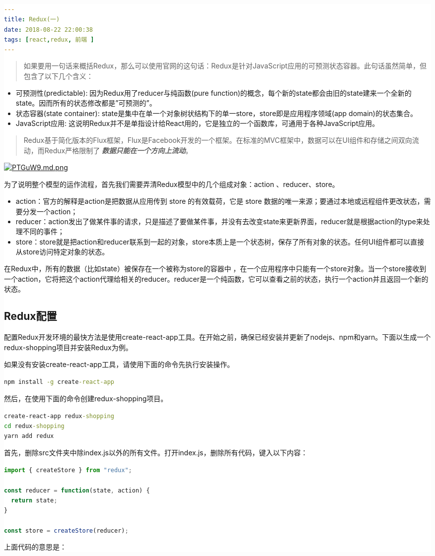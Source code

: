 ```yaml
---
title: Redux(一)
date: 2018-08-22 22:00:38
tags: [react,redux, 前端 ]
---
```


>如果要用一句话来概括Redux，那么可以使用官网的这句话：Redux是针对JavaScript应用的可预测状态容器。此句话虽然简单，但包含了以下几个含义：

- 可预测性(predictable): 因为Redux用了reducer与纯函数(pure function)的概念，每个新的state都会由旧的state建来一个全新的state。因而所有的状态修改都是”可预测的”。
- 状态容器(state container): state是集中在单一个对象树状结构下的单一store，store即是应用程序领域(app domain)的状态集合。
- JavaScript应用: 这说明Redux并不是单指设计给React用的，它是独立的一个函数库，可通用于各种JavaScript应用。

> Redux基于简化版本的Flux框架，Flux是Facebook开发的一个框架。在标准的MVC框架中，数据可以在UI组件和存储之间双向流动，而Redux严格限制了 ***数据只能在一个方向上流动***。

[![PTGuW9.md.png](https://s1.ax1x.com/2018/08/22/PTGuW9.md.png)](https://imgchr.com/i/PTGuW9)

为了说明整个模型的运作流程，首先我们需要弄清Redux模型中的几个组成对象：action 、reducer、store。

- action：官方的解释是action是把数据从应用传到 store 的有效载荷，它是 store 数据的唯一来源；要通过本地或远程组件更改状态，需要分发一个action；
- reducer：action发出了做某件事的请求，只是描述了要做某件事，并没有去改变state来更新界面，reducer就是根据action的type来处理不同的事件；
- store：store就是把action和reducer联系到一起的对象，store本质上是一个状态树，保存了所有对象的状态。任何UI组件都可以直接从store访问特定对象的状态。

在Redux中，所有的数据（比如state）被保存在一个被称为store的容器中 ，在一个应用程序中只能有一个store对象。当一个store接收到一个action，它将把这个action代理给相关的reducer。reducer是一个纯函数，它可以查看之前的状态，执行一个action并且返回一个新的状态。

## Redux配置

配置Redux开发环境的最快方法是使用create-react-app工具。在开始之前，确保已经安装并更新了nodejs、npm和yarn。下面以生成一个redux-shopping项目并安装Redux为例。

如果没有安装create-react-app工具，请使用下面的命令先执行安装操作。

```cmd
npm install -g create-react-app
```

然后，在使用下面的命令创建redux-shopping项目。

```cmd
create-react-app redux-shopping
cd redux-shopping
yarn add redux
```

首先，删除src文件夹中除index.js以外的所有文件。打开index.js，删除所有代码，键入以下内容：

```js
import { createStore } from "redux";

const reducer = function(state, action) {
  return state;
}

const store = createStore(reducer);
```
上面代码的意思是：
